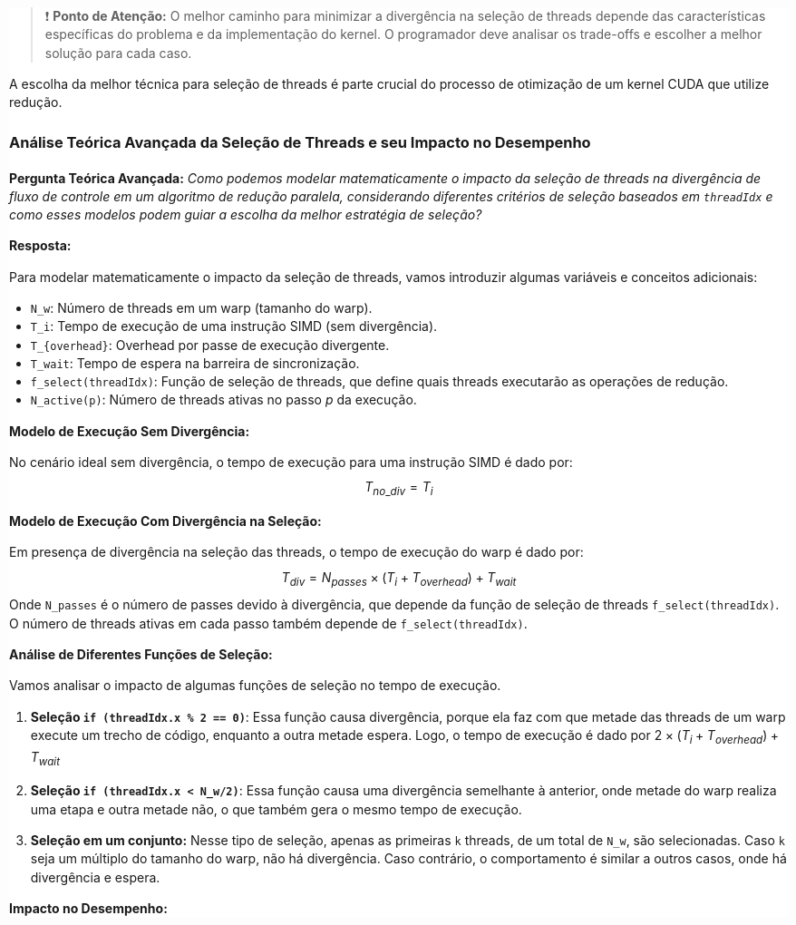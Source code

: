 > ❗ **Ponto de Atenção:** O melhor caminho para minimizar a divergência na seleção de threads depende das características específicas do problema e da implementação do kernel. O programador deve analisar os trade-offs e escolher a melhor solução para cada caso.

A escolha da melhor técnica para seleção de threads é parte crucial do processo de otimização de um kernel CUDA que utilize redução.

### Análise Teórica Avançada da Seleção de Threads e seu Impacto no Desempenho

**Pergunta Teórica Avançada:** *Como podemos modelar matematicamente o impacto da seleção de threads na divergência de fluxo de controle em um algoritmo de redução paralela, considerando diferentes critérios de seleção baseados em `threadIdx` e como esses modelos podem guiar a escolha da melhor estratégia de seleção?*

**Resposta:**

Para modelar matematicamente o impacto da seleção de threads, vamos introduzir algumas variáveis e conceitos adicionais:

*   `N_w`: Número de threads em um warp (tamanho do warp).
*   `T_i`: Tempo de execução de uma instrução SIMD (sem divergência).
*   `T_{overhead}`: Overhead por passe de execução divergente.
*   `T_wait`: Tempo de espera na barreira de sincronização.
*   `f_select(threadIdx)`: Função de seleção de threads, que define quais threads executarão as operações de redução.
*   `N_active(p)`: Número de threads ativas no passo *p* da execução.

**Modelo de Execução Sem Divergência:**

No cenário ideal sem divergência, o tempo de execução para uma instrução SIMD é dado por:
$$T_{no\_div} = T_i$$

**Modelo de Execução Com Divergência na Seleção:**

Em presença de divergência na seleção das threads, o tempo de execução do warp é dado por:
$$T_{div} = N_{passes} \times (T_i + T_{overhead}) + T_{wait}$$
Onde `N_passes` é o número de passes devido à divergência, que depende da função de seleção de threads `f_select(threadIdx)`. O número de threads ativas em cada passo também depende de `f_select(threadIdx)`.

**Análise de Diferentes Funções de Seleção:**

Vamos analisar o impacto de algumas funções de seleção no tempo de execução.
1. **Seleção `if (threadIdx.x % 2 == 0)`**: Essa função causa divergência, porque ela faz com que metade das threads de um warp execute um trecho de código, enquanto a outra metade espera. Logo, o tempo de execução é dado por $2 \times (T_i + T_{overhead}) + T_{wait}$

2. **Seleção `if (threadIdx.x < N_w/2)`**: Essa função causa uma divergência semelhante à anterior, onde metade do warp realiza uma etapa e outra metade não, o que também gera o mesmo tempo de execução.

3. **Seleção em um conjunto:** Nesse tipo de seleção, apenas as primeiras `k` threads, de um total de `N_w`, são selecionadas. Caso `k` seja um múltiplo do tamanho do warp, não há divergência. Caso contrário, o comportamento é similar a outros casos, onde há divergência e espera.

**Impacto no Desempenho:**
